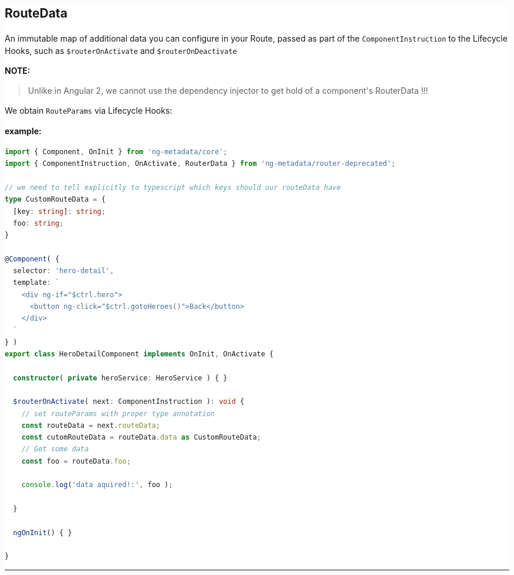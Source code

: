 

## RouteData

An immutable map of additional data you can configure in your Route, passed as part of the `ComponentInstruction` to the Lifecycle Hooks, 
such as `$routerOnActivate` and `$routerOnDeactivate`

**NOTE:**
> Unlike in Angular 2, we cannot use the dependency injector to get hold of a component's RouterData !!!

We obtain `RouteParams` via Lifecycle Hooks:

**example:**

```typescript
import { Component, OnInit } from 'ng-metadata/core';
import { ComponentInstruction, OnActivate, RouterData } from 'ng-metadata/router-deprecated';

// we need to tell explicitly to typescript which keys should our routeData have
type CustomRouteData = {
  [key: string]: string;
  foo: string;
}

@Component( {
  selector: 'hero-detail',
  template: `
    <div ng-if="$ctrl.hero">     
      <button ng-click="$ctrl.gotoHeroes()">Back</button>
    </div>
  `
} )
export class HeroDetailComponent implements OnInit, OnActivate {

  constructor( private heroService: HeroService ) { }

  $routerOnActivate( next: ComponentInstruction ): void {
    // set routeParams with proper type annotation
    const routeData = next.routeData;
    const cutomRouteData = routeData.data as CustomRouteData;
    // Get some data
    const foo = routeData.foo;
    
    console.log('data aquired!:', foo );
    
  }

  ngOnInit() { }

}
```

---